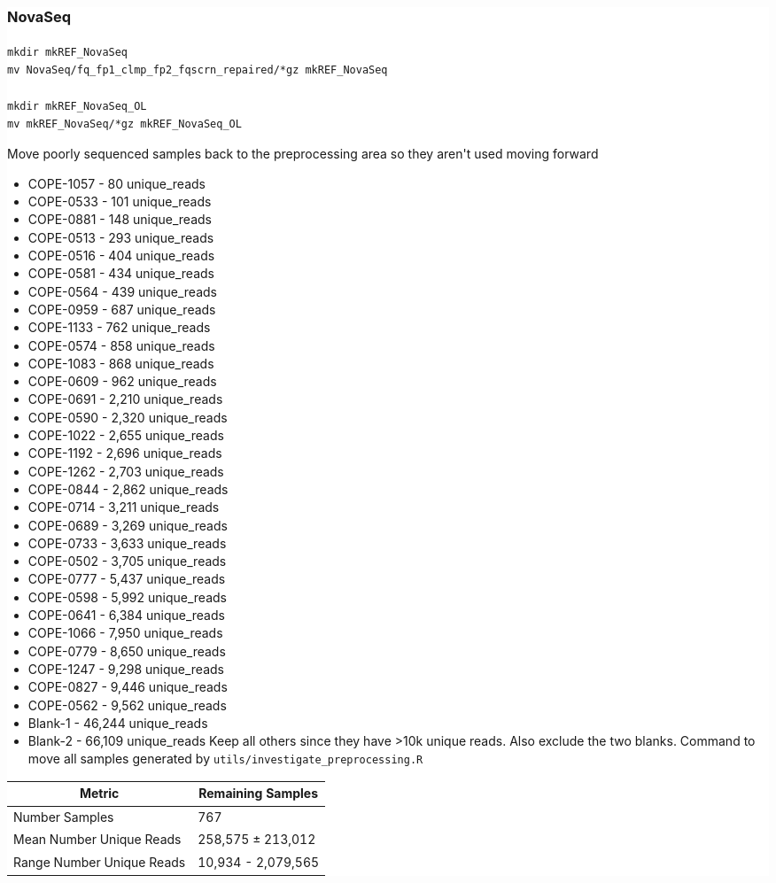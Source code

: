 ### NovaSeq
```
mkdir mkREF_NovaSeq
mv NovaSeq/fq_fp1_clmp_fp2_fqscrn_repaired/*gz mkREF_NovaSeq

mkdir mkREF_NovaSeq_OL
mv mkREF_NovaSeq/*gz mkREF_NovaSeq_OL
```
Move poorly sequenced samples back to the preprocessing area so they aren't used moving forward
- COPE-1057 - 80 unique_reads
- COPE-0533 - 101 unique_reads
- COPE-0881 - 148 unique_reads
- COPE-0513 - 293 unique_reads
- COPE-0516 - 404 unique_reads
- COPE-0581 - 434 unique_reads
- COPE-0564 - 439 unique_reads
- COPE-0959 - 687 unique_reads
- COPE-1133 - 762 unique_reads
- COPE-0574 - 858 unique_reads
- COPE-1083 - 868 unique_reads
- COPE-0609 - 962 unique_reads
- COPE-0691 - 2,210 unique_reads
- COPE-0590 - 2,320 unique_reads
- COPE-1022 - 2,655 unique_reads
- COPE-1192 - 2,696 unique_reads
- COPE-1262 - 2,703 unique_reads
- COPE-0844 - 2,862 unique_reads
- COPE-0714 - 3,211 unique_reads
- COPE-0689 - 3,269 unique_reads
- COPE-0733 - 3,633 unique_reads
- COPE-0502 - 3,705 unique_reads
- COPE-0777 - 5,437 unique_reads
- COPE-0598 - 5,992 unique_reads
- COPE-0641 - 6,384 unique_reads
- COPE-1066 - 7,950 unique_reads
- COPE-0779 - 8,650 unique_reads
- COPE-1247 - 9,298 unique_reads
- COPE-0827 - 9,446 unique_reads
- COPE-0562 - 9,562 unique_reads
- Blank-1 - 46,244 unique_reads
- Blank-2 - 66,109 unique_reads
Keep all others since they have >10k unique reads. Also exclude the two blanks. Command to move all samples generated by `utils/investigate_preprocessing.R`

| Metric | Remaining Samples |
| --- | ----- |
| Number Samples | 767 |
| Mean Number Unique Reads | 258,575 ± 213,012 |
| Range Number Unique Reads | 10,934 - 2,079,565 |
